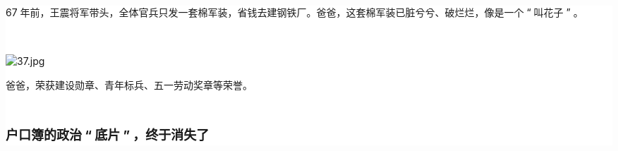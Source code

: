  </p>
 <p class="p2">
  <span class="s2">
   67
  </span>
  <span class="s1">
   年前，王震将军带头，全体官兵只发一套棉军装，省钱去建钢铁厂。爸爸，这套棉军装已脏兮兮、破烂烂，像是一个
  </span>
  <span class="s2">
   “
  </span>
  <span class="s1">
   叫花子
  </span>
  <span class="s2">
   ”
  </span>
  <span class="s1">
   。
  </span>
 </p>
 <p class="p1">
  <span class="s1">
  </span>
  <br/>
 </p>
 <p class="p3">
  <span class="s1">
   <img alt="37.jpg" border="0" height="497" src="http://mjlsh.usc.cuhk.edu.hk/medias/contents/4714/37.jpg" width="350"/>
  </span>
 </p>
 <p class="p2">
  <span class="s1">
   爸爸，荣获建设勋章、青年标兵、五一劳动奖章等荣誉。
  </span>
 </p>
 <p class="p1">
  <span class="s1">
  </span>
  <br/>
 </p>
 <p class="p2">
  <b>
   <font size="4">
    <span class="s1">
     户口簿的政治
    </span>
    <span class="s2">
     “
    </span>
    <span class="s1">
     底片
    </span>
    <span class="s2">
     ”
    </span>
    <span class="s1">
     ，终于消失了
    </span>
   </font>
  </b>
 </p>
 <p class="p1">